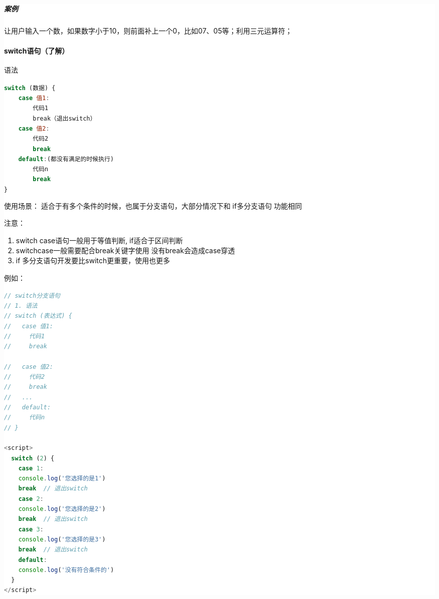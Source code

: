 
##### 案例
让用户输入一个数，如果数字小于10，则前面补上一个0，比如07、05等；利用三元运算符；




#### switch语句（了解）
语法
```js
switch (数据) {
    case 值1:
        代码1
        break（退出switch）
    case 值2:
        代码2
        break
    default:(都没有满足的时候执行)
        代码n
        break
}
```
使用场景： 适合于有多个条件的时候，也属于分支语句，大部分情况下和 if多分支语句 功能相同

注意：

1. switch case语句一般用于等值判断, if适合于区间判断
2. switchcase一般需要配合break关键字使用 没有break会造成case穿透
3. if 多分支语句开发要比switch更重要，使用也更多

例如：

~~~javascript
// switch分支语句
// 1. 语法
// switch (表达式) {
//   case 值1:
//     代码1
//     break

//   case 值2:
//     代码2
//     break
//   ...
//   default:
//     代码n
// }

<script>
  switch (2) {
    case 1:
    console.log('您选择的是1')
    break  // 退出switch
    case 2:
    console.log('您选择的是2')
    break  // 退出switch
    case 3:
    console.log('您选择的是3')
    break  // 退出switch
    default:
    console.log('没有符合条件的')
  }
</script>
~~~

